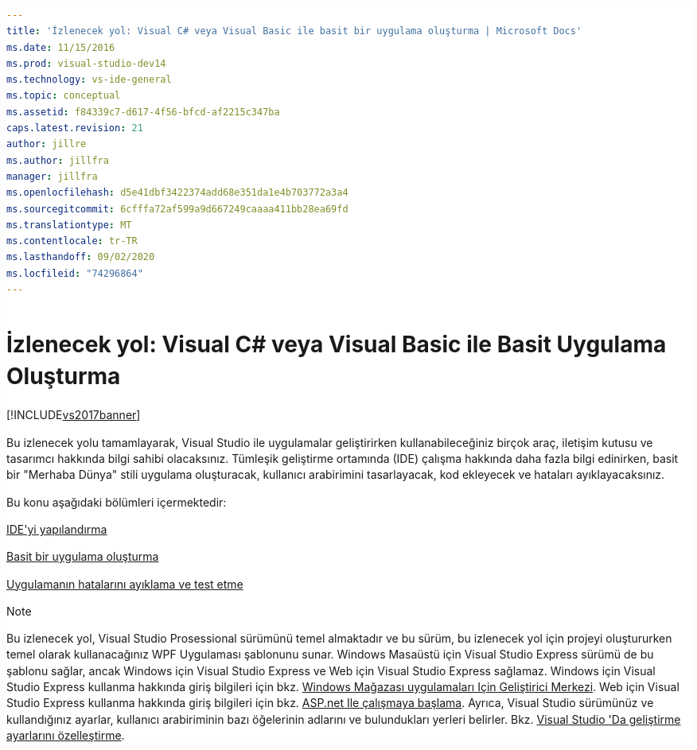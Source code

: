 ```yaml
---
title: 'İzlenecek yol: Visual C# veya Visual Basic ile basit bir uygulama oluşturma | Microsoft Docs'
ms.date: 11/15/2016
ms.prod: visual-studio-dev14
ms.technology: vs-ide-general
ms.topic: conceptual
ms.assetid: f84339c7-d617-4f56-bfcd-af2215c347ba
caps.latest.revision: 21
author: jillre
ms.author: jillfra
manager: jillfra
ms.openlocfilehash: d5e41dbf3422374add68e351da1e4b703772a3a4
ms.sourcegitcommit: 6cfffa72af599a9d667249caaaa411bb28ea69fd
ms.translationtype: MT
ms.contentlocale: tr-TR
ms.lasthandoff: 09/02/2020
ms.locfileid: "74296864"
---
```

# <a name="walkthrough-create-a-simple-application-with-visual-c-or-visual-basic"></a>İzlenecek yol: Visual C# veya Visual Basic ile Basit Uygulama Oluşturma
[!INCLUDE[vs2017banner](../includes/vs2017banner.md)]

Bu izlenecek yolu tamamlayarak, Visual Studio ile uygulamalar geliştirirken kullanabileceğiniz birçok araç, iletişim kutusu ve tasarımcı hakkında bilgi sahibi olacaksınız. Tümleşik geliştirme ortamında (IDE) çalışma hakkında daha fazla bilgi edinirken, basit bir "Merhaba Dünya" stili uygulama oluşturacak, kullanıcı arabirimini tasarlayacak, kod ekleyecek ve hataları ayıklayacaksınız.

 Bu konu aşağıdaki bölümleri içermektedir:

 [IDE'yi yapılandırma](../ide/walkthrough-create-a-simple-application-with-visual-csharp-or-visual-basic.md#BKMK_ConfigureIDE)

 [Basit bir uygulama oluşturma](../ide/walkthrough-create-a-simple-application-with-visual-csharp-or-visual-basic.md#BKMK_CreateApp)

 [Uygulamanın hatalarını ayıklama ve test etme](../ide/walkthrough-create-a-simple-application-with-visual-csharp-or-visual-basic.md#BKMK_DebugTest)

> [!NOTE]
> Bu izlenecek yol, Visual Studio Prosessional sürümünü temel almaktadır ve bu sürüm, bu izlenecek yol için projeyi oluştururken temel olarak kullanacağınız WPF Uygulaması şablonunu sunar. Windows Masaüstü için Visual Studio Express sürümü de bu şablonu sağlar, ancak Windows için Visual Studio Express ve Web için Visual Studio Express sağlamaz. Windows için Visual Studio Express kullanma hakkında giriş bilgileri için bkz. [Windows Mağazası uygulamaları Için Geliştirici Merkezi](https://msdn.microsoft.com/windows/apps/br229519). Web için Visual Studio Express kullanma hakkında giriş bilgileri için bkz. [ASP.net Ile çalışmaya başlama](https://dotnet.microsoft.com/learn/aspnet/hello-world-tutorial/intro). Ayrıca, Visual Studio sürümünüz ve kullandığınız ayarlar, kullanıcı arabiriminin bazı öğelerinin adlarını ve bulundukları yerleri belirler. Bkz. [Visual Studio 'Da geliştirme ayarlarını özelleştirme](https://msdn.microsoft.com/22c4debb-4e31-47a8-8f19-16f328d7dcd3).
